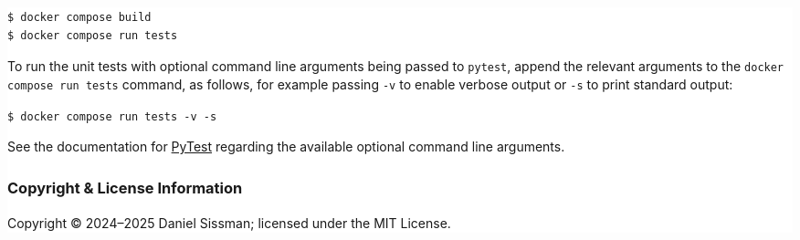 ```
$ docker compose build
$ docker compose run tests
```

To run the unit tests with optional command line arguments being passed to `pytest`,
append the relevant arguments to the `docker compose run tests` command, as follows, for
example passing `-v` to enable verbose output or `-s` to print standard output:

```
$ docker compose run tests -v -s
```

See the documentation for [PyTest](https://docs.pytest.org/en/latest/) regarding the
available optional command line arguments.

### Copyright & License Information

Copyright © 2024–2025 Daniel Sissman; licensed under the MIT License.